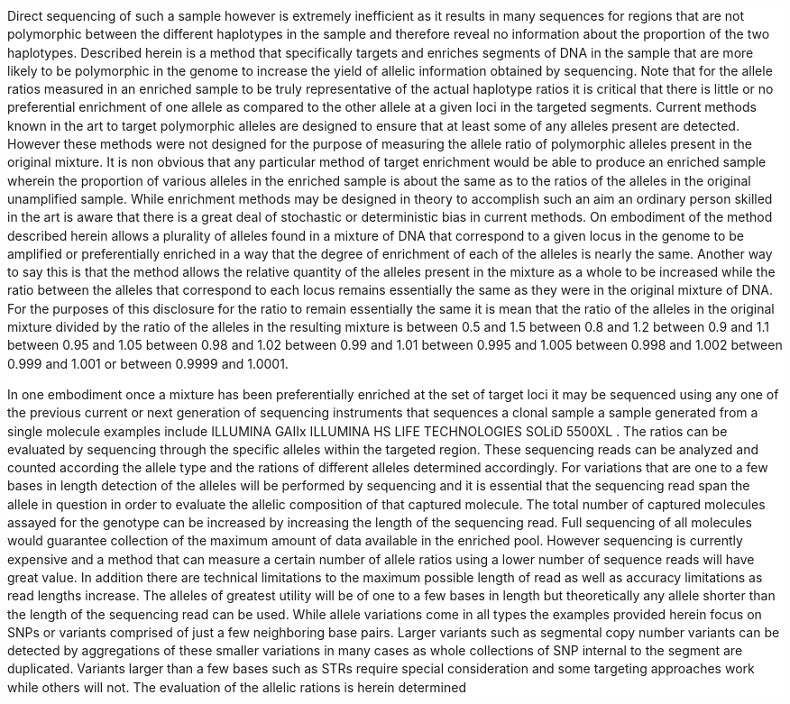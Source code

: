 Direct sequencing of such a sample however is extremely inefficient as it results in many sequences for regions that are not polymorphic between the different haplotypes in the sample and therefore reveal no information about the proportion of the two haplotypes. Described herein is a method that specifically targets and enriches segments of DNA in the sample that are more likely to be polymorphic in the genome to increase the yield of allelic information obtained by sequencing. Note that for the allele ratios measured in an enriched sample to be truly representative of the actual haplotype ratios it is critical that there is little or no preferential enrichment of one allele as compared to the other allele at a given loci in the targeted segments. Current methods known in the art to target polymorphic alleles are designed to ensure that at least some of any alleles present are detected. However these methods were not designed for the purpose of measuring the allele ratio of polymorphic alleles present in the original mixture. It is non obvious that any particular method of target enrichment would be able to produce an enriched sample wherein the proportion of various alleles in the enriched sample is about the same as to the ratios of the alleles in the original unamplified sample. While enrichment methods may be designed in theory to accomplish such an aim an ordinary person skilled in the art is aware that there is a great deal of stochastic or deterministic bias in current methods. On embodiment of the method described herein allows a plurality of alleles found in a mixture of DNA that correspond to a given locus in the genome to be amplified or preferentially enriched in a way that the degree of enrichment of each of the alleles is nearly the same. Another way to say this is that the method allows the relative quantity of the alleles present in the mixture as a whole to be increased while the ratio between the alleles that correspond to each locus remains essentially the same as they were in the original mixture of DNA. For the purposes of this disclosure for the ratio to remain essentially the same it is mean that the ratio of the alleles in the original mixture divided by the ratio of the alleles in the resulting mixture is between 0.5 and 1.5 between 0.8 and 1.2 between 0.9 and 1.1 between 0.95 and 1.05 between 0.98 and 1.02 between 0.99 and 1.01 between 0.995 and 1.005 between 0.998 and 1.002 between 0.999 and 1.001 or between 0.9999 and 1.0001.

In one embodiment once a mixture has been preferentially enriched at the set of target loci it may be sequenced using any one of the previous current or next generation of sequencing instruments that sequences a clonal sample a sample generated from a single molecule examples include ILLUMINA GAIIx ILLUMINA HS LIFE TECHNOLOGIES SOLiD 5500XL . The ratios can be evaluated by sequencing through the specific alleles within the targeted region. These sequencing reads can be analyzed and counted according the allele type and the rations of different alleles determined accordingly. For variations that are one to a few bases in length detection of the alleles will be performed by sequencing and it is essential that the sequencing read span the allele in question in order to evaluate the allelic composition of that captured molecule. The total number of captured molecules assayed for the genotype can be increased by increasing the length of the sequencing read. Full sequencing of all molecules would guarantee collection of the maximum amount of data available in the enriched pool. However sequencing is currently expensive and a method that can measure a certain number of allele ratios using a lower number of sequence reads will have great value. In addition there are technical limitations to the maximum possible length of read as well as accuracy limitations as read lengths increase. The alleles of greatest utility will be of one to a few bases in length but theoretically any allele shorter than the length of the sequencing read can be used. While allele variations come in all types the examples provided herein focus on SNPs or variants comprised of just a few neighboring base pairs. Larger variants such as segmental copy number variants can be detected by aggregations of these smaller variations in many cases as whole collections of SNP internal to the segment are duplicated. Variants larger than a few bases such as STRs require special consideration and some targeting approaches work while others will not. The evaluation of the allelic rations is herein determined
